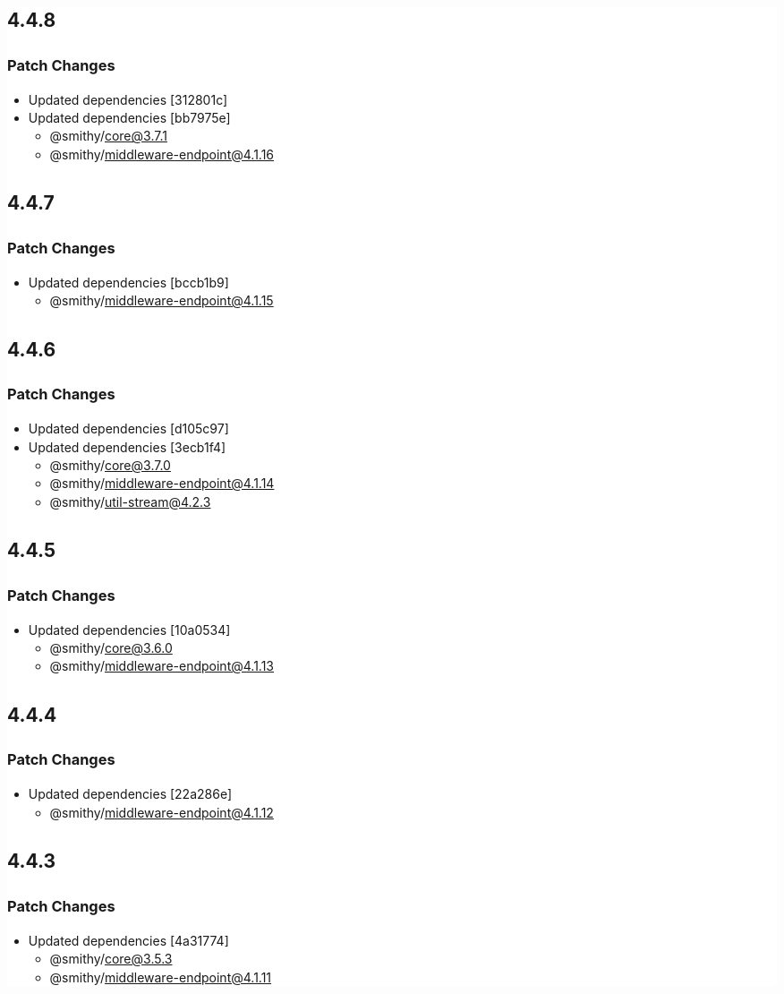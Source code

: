 ## 4.4.8

### Patch Changes

- Updated dependencies [312801c]
- Updated dependencies [bb7975e]
  - @smithy/core@3.7.1
  - @smithy/middleware-endpoint@4.1.16

## 4.4.7

### Patch Changes

- Updated dependencies [bccb1b9]
  - @smithy/middleware-endpoint@4.1.15

## 4.4.6

### Patch Changes

- Updated dependencies [d105c97]
- Updated dependencies [3ecb1f4]
  - @smithy/core@3.7.0
  - @smithy/middleware-endpoint@4.1.14
  - @smithy/util-stream@4.2.3

## 4.4.5

### Patch Changes

- Updated dependencies [10a0534]
  - @smithy/core@3.6.0
  - @smithy/middleware-endpoint@4.1.13

## 4.4.4

### Patch Changes

- Updated dependencies [22a286e]
  - @smithy/middleware-endpoint@4.1.12

## 4.4.3

### Patch Changes

- Updated dependencies [4a31774]
  - @smithy/core@3.5.3
  - @smithy/middleware-endpoint@4.1.11
